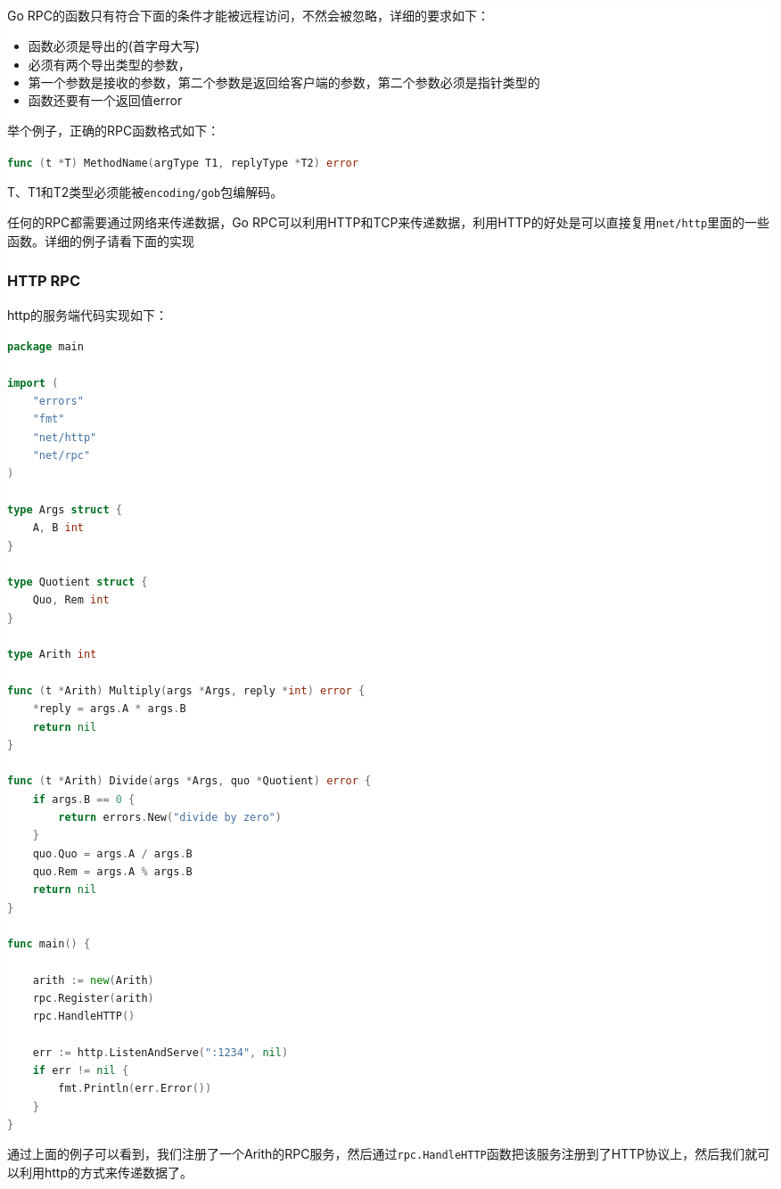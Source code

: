 Go RPC的函数只有符合下面的条件才能被远程访问，不然会被忽略，详细的要求如下：
* 函数必须是导出的(首字母大写)
* 必须有两个导出类型的参数，
* 第一个参数是接收的参数，第二个参数是返回给客户端的参数，第二个参数必须是指针类型的
* 函数还要有一个返回值error

举个例子，正确的RPC函数格式如下：
```go
func (t *T) MethodName(argType T1, replyType *T2) error
```

T、T1和T2类型必须能被`encoding/gob`包编解码。

任何的RPC都需要通过网络来传递数据，Go RPC可以利用HTTP和TCP来传递数据，利用HTTP的好处是可以直接复用`net/http`里面的一些函数。详细的例子请看下面的实现

### HTTP RPC
http的服务端代码实现如下：
```go
package main

import (
	"errors"
	"fmt"
	"net/http"
	"net/rpc"
)

type Args struct {
	A, B int
}

type Quotient struct {
	Quo, Rem int
}

type Arith int

func (t *Arith) Multiply(args *Args, reply *int) error {
	*reply = args.A * args.B
	return nil
}

func (t *Arith) Divide(args *Args, quo *Quotient) error {
	if args.B == 0 {
		return errors.New("divide by zero")
	}
	quo.Quo = args.A / args.B
	quo.Rem = args.A % args.B
	return nil
}

func main() {

	arith := new(Arith)
	rpc.Register(arith)
	rpc.HandleHTTP()

	err := http.ListenAndServe(":1234", nil)
	if err != nil {
		fmt.Println(err.Error())
	}
}
```
通过上面的例子可以看到，我们注册了一个Arith的RPC服务，然后通过`rpc.HandleHTTP`函数把该服务注册到了HTTP协议上，然后我们就可以利用http的方式来传递数据了。
